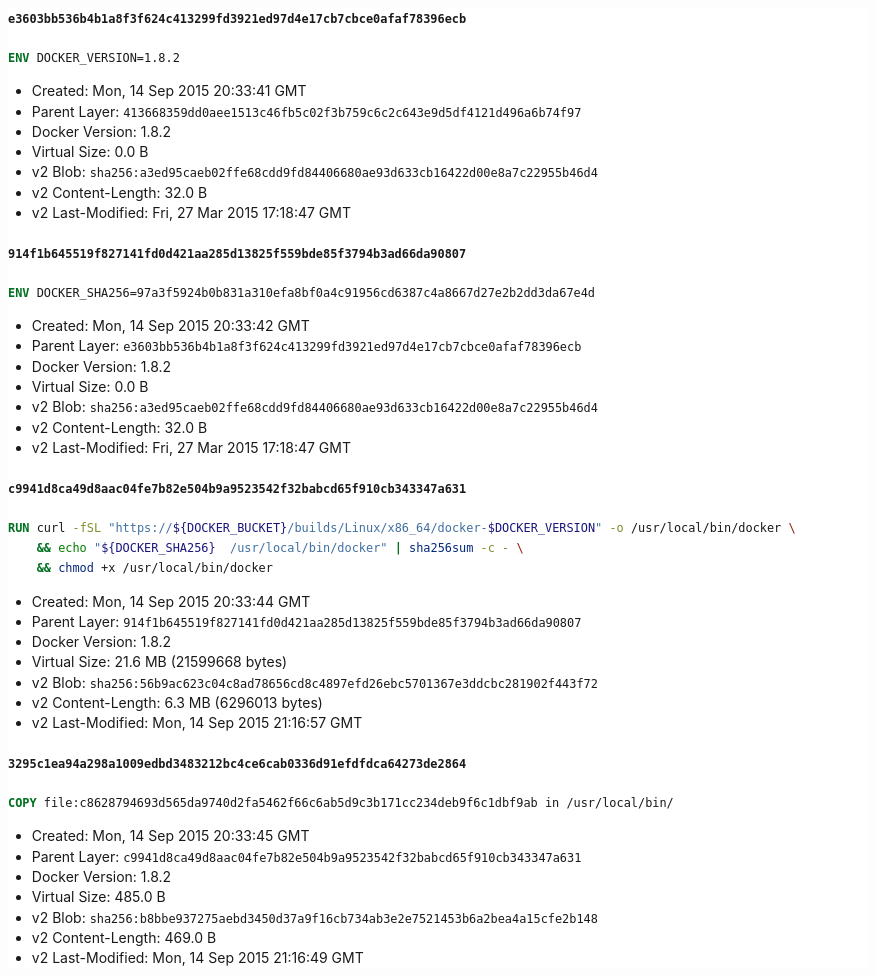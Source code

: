 #### `e3603bb536b4b1a8f3f624c413299fd3921ed97d4e17cb7cbce0afaf78396ecb`

```dockerfile
ENV DOCKER_VERSION=1.8.2
```

-	Created: Mon, 14 Sep 2015 20:33:41 GMT
-	Parent Layer: `413668359dd0aee1513c46fb5c02f3b759c6c2c643e9d5df4121d496a6b74f97`
-	Docker Version: 1.8.2
-	Virtual Size: 0.0 B
-	v2 Blob: `sha256:a3ed95caeb02ffe68cdd9fd84406680ae93d633cb16422d00e8a7c22955b46d4`
-	v2 Content-Length: 32.0 B
-	v2 Last-Modified: Fri, 27 Mar 2015 17:18:47 GMT

#### `914f1b645519f827141fd0d421aa285d13825f559bde85f3794b3ad66da90807`

```dockerfile
ENV DOCKER_SHA256=97a3f5924b0b831a310efa8bf0a4c91956cd6387c4a8667d27e2b2dd3da67e4d
```

-	Created: Mon, 14 Sep 2015 20:33:42 GMT
-	Parent Layer: `e3603bb536b4b1a8f3f624c413299fd3921ed97d4e17cb7cbce0afaf78396ecb`
-	Docker Version: 1.8.2
-	Virtual Size: 0.0 B
-	v2 Blob: `sha256:a3ed95caeb02ffe68cdd9fd84406680ae93d633cb16422d00e8a7c22955b46d4`
-	v2 Content-Length: 32.0 B
-	v2 Last-Modified: Fri, 27 Mar 2015 17:18:47 GMT

#### `c9941d8ca49d8aac04fe7b82e504b9a9523542f32babcd65f910cb343347a631`

```dockerfile
RUN curl -fSL "https://${DOCKER_BUCKET}/builds/Linux/x86_64/docker-$DOCKER_VERSION" -o /usr/local/bin/docker \
	&& echo "${DOCKER_SHA256}  /usr/local/bin/docker" | sha256sum -c - \
	&& chmod +x /usr/local/bin/docker
```

-	Created: Mon, 14 Sep 2015 20:33:44 GMT
-	Parent Layer: `914f1b645519f827141fd0d421aa285d13825f559bde85f3794b3ad66da90807`
-	Docker Version: 1.8.2
-	Virtual Size: 21.6 MB (21599668 bytes)
-	v2 Blob: `sha256:56b9ac623c04c8ad78656cd8c4897efd26ebc5701367e3ddcbc281902f443f72`
-	v2 Content-Length: 6.3 MB (6296013 bytes)
-	v2 Last-Modified: Mon, 14 Sep 2015 21:16:57 GMT

#### `3295c1ea94a298a1009edbd3483212bc4ce6cab0336d91efdfdca64273de2864`

```dockerfile
COPY file:c8628794693d565da9740d2fa5462f66c6ab5d9c3b171cc234deb9f6c1dbf9ab in /usr/local/bin/
```

-	Created: Mon, 14 Sep 2015 20:33:45 GMT
-	Parent Layer: `c9941d8ca49d8aac04fe7b82e504b9a9523542f32babcd65f910cb343347a631`
-	Docker Version: 1.8.2
-	Virtual Size: 485.0 B
-	v2 Blob: `sha256:b8bbe937275aebd3450d37a9f16cb734ab3e2e7521453b6a2bea4a15cfe2b148`
-	v2 Content-Length: 469.0 B
-	v2 Last-Modified: Mon, 14 Sep 2015 21:16:49 GMT
